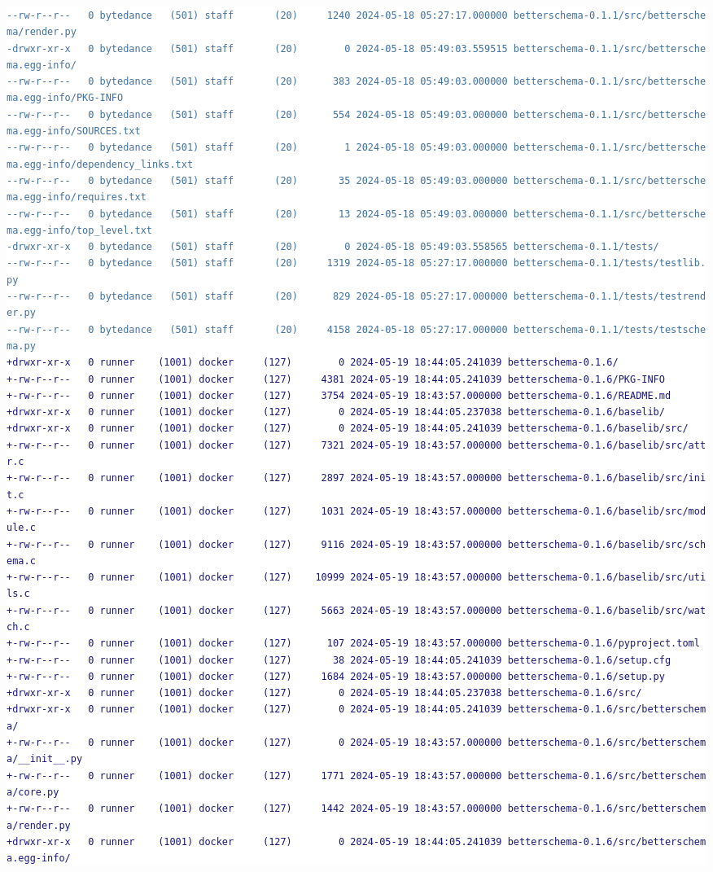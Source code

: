 ```diff
--rw-r--r--   0 bytedance   (501) staff       (20)     1240 2024-05-18 05:27:17.000000 betterschema-0.1.1/src/betterschema/render.py
-drwxr-xr-x   0 bytedance   (501) staff       (20)        0 2024-05-18 05:49:03.559515 betterschema-0.1.1/src/betterschema.egg-info/
--rw-r--r--   0 bytedance   (501) staff       (20)      383 2024-05-18 05:49:03.000000 betterschema-0.1.1/src/betterschema.egg-info/PKG-INFO
--rw-r--r--   0 bytedance   (501) staff       (20)      554 2024-05-18 05:49:03.000000 betterschema-0.1.1/src/betterschema.egg-info/SOURCES.txt
--rw-r--r--   0 bytedance   (501) staff       (20)        1 2024-05-18 05:49:03.000000 betterschema-0.1.1/src/betterschema.egg-info/dependency_links.txt
--rw-r--r--   0 bytedance   (501) staff       (20)       35 2024-05-18 05:49:03.000000 betterschema-0.1.1/src/betterschema.egg-info/requires.txt
--rw-r--r--   0 bytedance   (501) staff       (20)       13 2024-05-18 05:49:03.000000 betterschema-0.1.1/src/betterschema.egg-info/top_level.txt
-drwxr-xr-x   0 bytedance   (501) staff       (20)        0 2024-05-18 05:49:03.558565 betterschema-0.1.1/tests/
--rw-r--r--   0 bytedance   (501) staff       (20)     1319 2024-05-18 05:27:17.000000 betterschema-0.1.1/tests/testlib.py
--rw-r--r--   0 bytedance   (501) staff       (20)      829 2024-05-18 05:27:17.000000 betterschema-0.1.1/tests/testrender.py
--rw-r--r--   0 bytedance   (501) staff       (20)     4158 2024-05-18 05:27:17.000000 betterschema-0.1.1/tests/testschema.py
+drwxr-xr-x   0 runner    (1001) docker     (127)        0 2024-05-19 18:44:05.241039 betterschema-0.1.6/
+-rw-r--r--   0 runner    (1001) docker     (127)     4381 2024-05-19 18:44:05.241039 betterschema-0.1.6/PKG-INFO
+-rw-r--r--   0 runner    (1001) docker     (127)     3754 2024-05-19 18:43:57.000000 betterschema-0.1.6/README.md
+drwxr-xr-x   0 runner    (1001) docker     (127)        0 2024-05-19 18:44:05.237038 betterschema-0.1.6/baselib/
+drwxr-xr-x   0 runner    (1001) docker     (127)        0 2024-05-19 18:44:05.241039 betterschema-0.1.6/baselib/src/
+-rw-r--r--   0 runner    (1001) docker     (127)     7321 2024-05-19 18:43:57.000000 betterschema-0.1.6/baselib/src/attr.c
+-rw-r--r--   0 runner    (1001) docker     (127)     2897 2024-05-19 18:43:57.000000 betterschema-0.1.6/baselib/src/init.c
+-rw-r--r--   0 runner    (1001) docker     (127)     1031 2024-05-19 18:43:57.000000 betterschema-0.1.6/baselib/src/module.c
+-rw-r--r--   0 runner    (1001) docker     (127)     9116 2024-05-19 18:43:57.000000 betterschema-0.1.6/baselib/src/schema.c
+-rw-r--r--   0 runner    (1001) docker     (127)    10999 2024-05-19 18:43:57.000000 betterschema-0.1.6/baselib/src/utils.c
+-rw-r--r--   0 runner    (1001) docker     (127)     5663 2024-05-19 18:43:57.000000 betterschema-0.1.6/baselib/src/watch.c
+-rw-r--r--   0 runner    (1001) docker     (127)      107 2024-05-19 18:43:57.000000 betterschema-0.1.6/pyproject.toml
+-rw-r--r--   0 runner    (1001) docker     (127)       38 2024-05-19 18:44:05.241039 betterschema-0.1.6/setup.cfg
+-rw-r--r--   0 runner    (1001) docker     (127)     1684 2024-05-19 18:43:57.000000 betterschema-0.1.6/setup.py
+drwxr-xr-x   0 runner    (1001) docker     (127)        0 2024-05-19 18:44:05.237038 betterschema-0.1.6/src/
+drwxr-xr-x   0 runner    (1001) docker     (127)        0 2024-05-19 18:44:05.241039 betterschema-0.1.6/src/betterschema/
+-rw-r--r--   0 runner    (1001) docker     (127)        0 2024-05-19 18:43:57.000000 betterschema-0.1.6/src/betterschema/__init__.py
+-rw-r--r--   0 runner    (1001) docker     (127)     1771 2024-05-19 18:43:57.000000 betterschema-0.1.6/src/betterschema/core.py
+-rw-r--r--   0 runner    (1001) docker     (127)     1442 2024-05-19 18:43:57.000000 betterschema-0.1.6/src/betterschema/render.py
+drwxr-xr-x   0 runner    (1001) docker     (127)        0 2024-05-19 18:44:05.241039 betterschema-0.1.6/src/betterschema.egg-info/
```